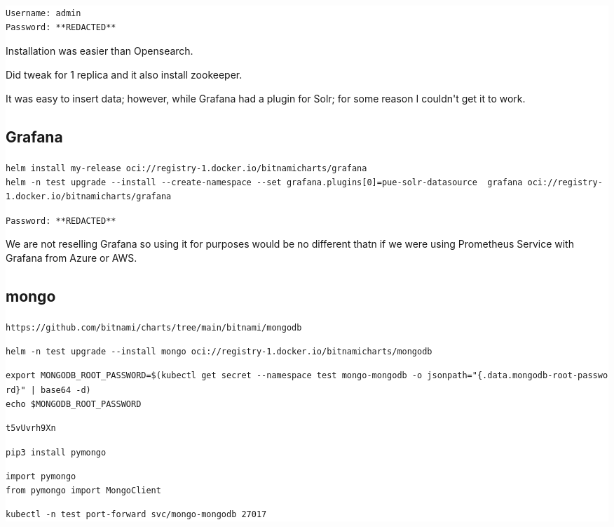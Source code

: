 ```
Username: admin
Password: **REDACTED**
```

Installation was easier than Opensearch.  

Did tweak for 1 replica and it also install zookeeper.

It was easy to insert data; however, while Grafana had a plugin for Solr; for some reason I couldn't get it to work.


## Grafana

```
helm install my-release oci://registry-1.docker.io/bitnamicharts/grafana
helm -n test upgrade --install --create-namespace --set grafana.plugins[0]=pue-solr-datasource  grafana oci://registry-1.docker.io/bitnamicharts/grafana
```

```
Password: **REDACTED**
```

We are not reselling Grafana so using it for purposes would be no different thatn if we were using Prometheus Service with Grafana from Azure or AWS.  

## mongo

```
https://github.com/bitnami/charts/tree/main/bitnami/mongodb
```

```
helm -n test upgrade --install mongo oci://registry-1.docker.io/bitnamicharts/mongodb
```

```
export MONGODB_ROOT_PASSWORD=$(kubectl get secret --namespace test mongo-mongodb -o jsonpath="{.data.mongodb-root-password}" | base64 -d)
echo $MONGODB_ROOT_PASSWORD
```

```
t5vUvrh9Xn
```

```
pip3 install pymongo
```

```
import pymongo
from pymongo import MongoClient
```

```
kubectl -n test port-forward svc/mongo-mongodb 27017
```
